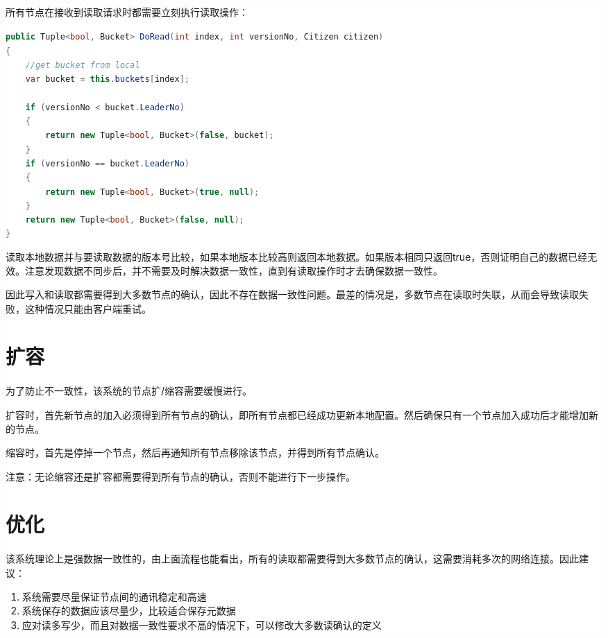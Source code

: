 所有节点在接收到读取请求时都需要立刻执行读取操作：

```c#
public Tuple<bool, Bucket> DoRead(int index, int versionNo, Citizen citizen)
{
    //get bucket from local
    var bucket = this.buckets[index];

    if (versionNo < bucket.LeaderNo)
    {
        return new Tuple<bool, Bucket>(false, bucket);
    }
    if (versionNo == bucket.LeaderNo)
    {
        return new Tuple<bool, Bucket>(true, null);
    }
    return new Tuple<bool, Bucket>(false, null);
}
```

读取本地数据并与要读取数据的版本号比较，如果本地版本比较高则返回本地数据。如果版本相同只返回true，否则证明自己的数据已经无效。注意发现数据不同步后，并不需要及时解决数据一致性，直到有读取操作时才去确保数据一致性。

因此写入和读取都需要得到大多数节点的确认，因此不存在数据一致性问题。最差的情况是，多数节点在读取时失联，从而会导致读取失败，这种情况只能由客户端重试。

# 扩容

为了防止不一致性，该系统的节点扩/缩容需要缓慢进行。

扩容时，首先新节点的加入必须得到所有节点的确认，即所有节点都已经成功更新本地配置。然后确保只有一个节点加入成功后才能增加新的节点。

缩容时，首先是停掉一个节点，然后再通知所有节点移除该节点，并得到所有节点确认。

注意：无论缩容还是扩容都需要得到所有节点的确认，否则不能进行下一步操作。



# 优化

该系统理论上是强数据一致性的，由上面流程也能看出，所有的读取都需要得到大多数节点的确认，这需要消耗多次的网络连接。因此建议：

1. 系统需要尽量保证节点间的通讯稳定和高速
2. 系统保存的数据应该尽量少，比较适合保存元数据
3. 应对读多写少，而且对数据一致性要求不高的情况下，可以修改大多数读确认的定义


